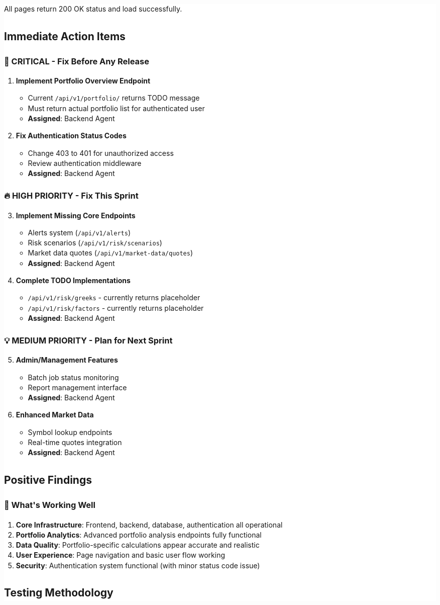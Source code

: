 All pages return 200 OK status and load successfully.

## Immediate Action Items

### 🚨 CRITICAL - Fix Before Any Release

1. **Implement Portfolio Overview Endpoint**
   - Current `/api/v1/portfolio/` returns TODO message
   - Must return actual portfolio list for authenticated user
   - **Assigned**: Backend Agent

2. **Fix Authentication Status Codes**  
   - Change 403 to 401 for unauthorized access
   - Review authentication middleware
   - **Assigned**: Backend Agent

### 🔥 HIGH PRIORITY - Fix This Sprint

3. **Implement Missing Core Endpoints**
   - Alerts system (`/api/v1/alerts`)
   - Risk scenarios (`/api/v1/risk/scenarios`)
   - Market data quotes (`/api/v1/market-data/quotes`)
   - **Assigned**: Backend Agent

4. **Complete TODO Implementations**
   - `/api/v1/risk/greeks` - currently returns placeholder
   - `/api/v1/risk/factors` - currently returns placeholder  
   - **Assigned**: Backend Agent

### 💡 MEDIUM PRIORITY - Plan for Next Sprint

5. **Admin/Management Features**
   - Batch job status monitoring
   - Report management interface
   - **Assigned**: Backend Agent

6. **Enhanced Market Data**
   - Symbol lookup endpoints
   - Real-time quotes integration
   - **Assigned**: Backend Agent

## Positive Findings

### 🎉 What's Working Well

1. **Core Infrastructure**: Frontend, backend, database, authentication all operational
2. **Portfolio Analytics**: Advanced portfolio analysis endpoints fully functional
3. **Data Quality**: Portfolio-specific calculations appear accurate and realistic
4. **User Experience**: Page navigation and basic user flow working
5. **Security**: Authentication system functional (with minor status code issue)

## Testing Methodology
